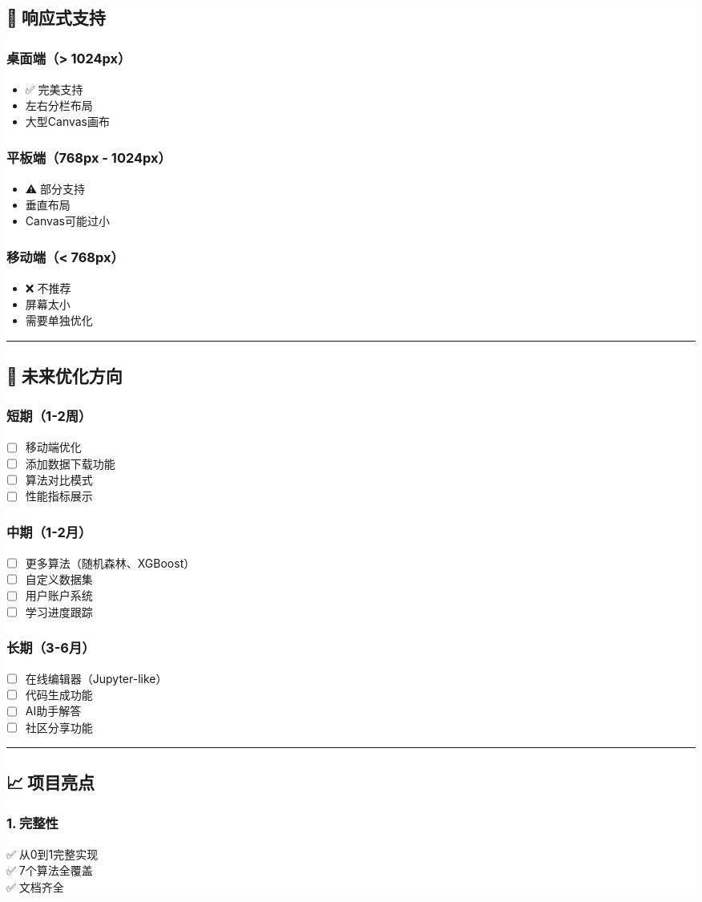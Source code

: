 
## 📱 响应式支持

### 桌面端（> 1024px）
- ✅ 完美支持
- 左右分栏布局
- 大型Canvas画布

### 平板端（768px - 1024px）
- ⚠️ 部分支持
- 垂直布局
- Canvas可能过小

### 移动端（< 768px）
- ❌ 不推荐
- 屏幕太小
- 需要单独优化

---

## 🎯 未来优化方向

### 短期（1-2周）
- [ ] 移动端优化
- [ ] 添加数据下载功能
- [ ] 算法对比模式
- [ ] 性能指标展示

### 中期（1-2月）
- [ ] 更多算法（随机森林、XGBoost）
- [ ] 自定义数据集
- [ ] 用户账户系统
- [ ] 学习进度跟踪

### 长期（3-6月）
- [ ] 在线编辑器（Jupyter-like）
- [ ] 代码生成功能
- [ ] AI助手解答
- [ ] 社区分享功能

---

## 📈 项目亮点

### 1. 完整性
✅ 从0到1完整实现  
✅ 7个算法全覆盖  
✅ 文档齐全  
